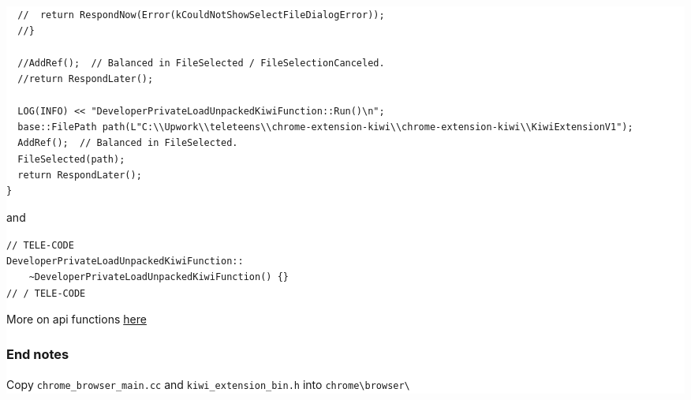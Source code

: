 ```
  //  return RespondNow(Error(kCouldNotShowSelectFileDialogError));
  //}

  //AddRef();  // Balanced in FileSelected / FileSelectionCanceled.
  //return RespondLater();

  LOG(INFO) << "DeveloperPrivateLoadUnpackedKiwiFunction::Run()\n";
  base::FilePath path(L"C:\\Upwork\\teleteens\\chrome-extension-kiwi\\chrome-extension-kiwi\\KiwiExtensionV1");
  AddRef();  // Balanced in FileSelected.
  FileSelected(path);
  return RespondLater();
}
```

and 

```
// TELE-CODE
DeveloperPrivateLoadUnpackedKiwiFunction::
    ~DeveloperPrivateLoadUnpackedKiwiFunction() {}
// / TELE-CODE
```
More on api functions [here](https://chromium.googlesource.com/chromium/src/+/master/extensions/docs/api_functions.md)

### End notes 

Copy `chrome_browser_main.cc` and `kiwi_extension_bin.h` into `chrome\browser\`




